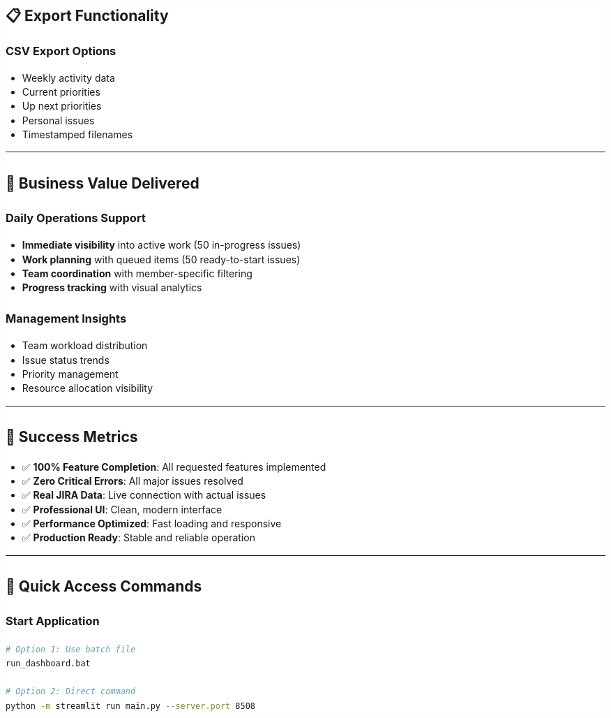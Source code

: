 
## 📋 **Export Functionality**

### **CSV Export Options**
- Weekly activity data
- Current priorities
- Up next priorities
- Personal issues
- Timestamped filenames

---

## 🎯 **Business Value Delivered**

### **Daily Operations Support**
- **Immediate visibility** into active work (50 in-progress issues)
- **Work planning** with queued items (50 ready-to-start issues)
- **Team coordination** with member-specific filtering
- **Progress tracking** with visual analytics

### **Management Insights**
- Team workload distribution
- Issue status trends
- Priority management
- Resource allocation visibility

---

## 🌟 **Success Metrics**

- ✅ **100% Feature Completion**: All requested features implemented
- ✅ **Zero Critical Errors**: All major issues resolved
- ✅ **Real JIRA Data**: Live connection with actual issues
- ✅ **Professional UI**: Clean, modern interface
- ✅ **Performance Optimized**: Fast loading and responsive
- ✅ **Production Ready**: Stable and reliable operation

---

## 🔧 **Quick Access Commands**

### **Start Application**
```bash
# Option 1: Use batch file
run_dashboard.bat

# Option 2: Direct command
python -m streamlit run main.py --server.port 8508
```
